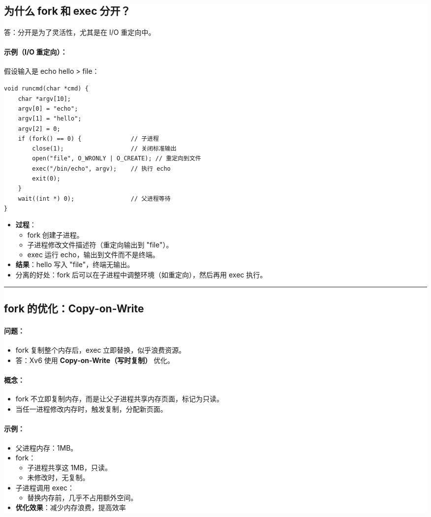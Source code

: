 ## **为什么 fork 和 exec 分开？**

答：分开是为了灵活性，尤其是在 I/O 重定向中。

#### 示例（I/O 重定向）：

假设输入是 echo hello > file：

```
void runcmd(char *cmd) {
    char *argv[10];
    argv[0] = "echo";
    argv[1] = "hello";
    argv[2] = 0;
    if (fork() == 0) {              // 子进程
        close(1);                   // 关闭标准输出
        open("file", O_WRONLY | O_CREATE); // 重定向到文件
        exec("/bin/echo", argv);    // 执行 echo
        exit(0);
    }
    wait((int *) 0);                // 父进程等待
}
```

- **过程**：
    - fork 创建子进程。
    - 子进程修改文件描述符（重定向输出到 "file"）。
    - exec 运行 echo，输出到文件而不是终端。
- **结果**：hello 写入 "file"，终端无输出。
- 分离的好处：fork 后可以在子进程中调整环境（如重定向），然后再用 exec 执行。

---

## **fork 的优化：Copy-on-Write**

#### 问题：

- fork 复制整个内存后，exec 立即替换，似乎浪费资源。
- 答：Xv6 使用 **Copy-on-Write（写时复制）** 优化。

#### 概念：

- fork 不立即复制内存，而是让父子进程共享内存页面，标记为只读。
- 当任一进程修改内存时，触发复制，分配新页面。

#### 示例：

- 父进程内存：1MB。
- fork：  
    - 子进程共享这 1MB，只读。
    - 未修改时，无复制。
- 子进程调用 exec：
    - 替换内存前，几乎不占用额外空间。
- **优化效果**：减少内存浪费，提高效率
